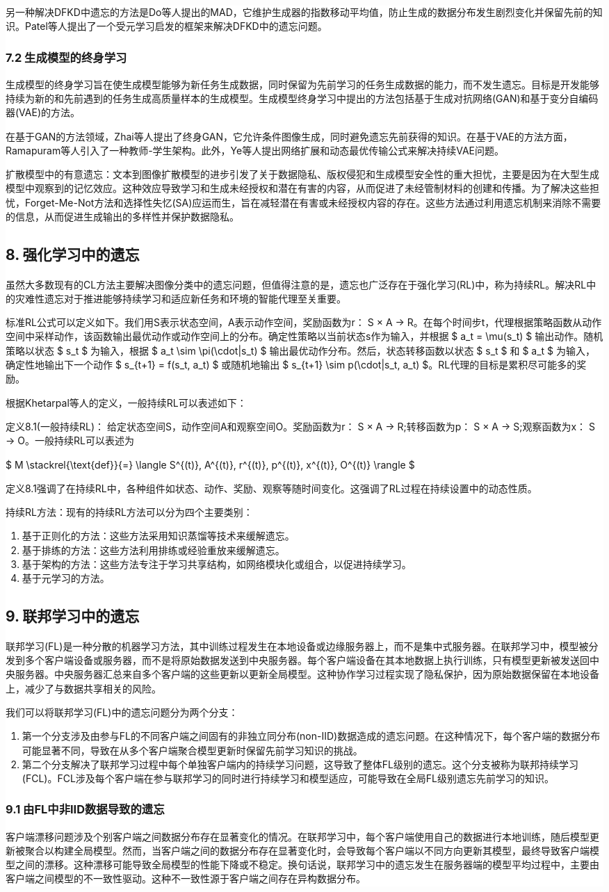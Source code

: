 另一种解决DFKD中遗忘的方法是Do等人提出的MAD，它维护生成器的指数移动平均值，防止生成的数据分布发生剧烈变化并保留先前的知识。Patel等人提出了一个受元学习启发的框架来解决DFKD中的遗忘问题。

### 7.2 生成模型的终身学习
生成模型的终身学习旨在使生成模型能够为新任务生成数据，同时保留为先前学习的任务生成数据的能力，而不发生遗忘。目标是开发能够持续为新的和先前遇到的任务生成高质量样本的生成模型。生成模型终身学习中提出的方法包括基于生成对抗网络(GAN)和基于变分自编码器(VAE)的方法。

在基于GAN的方法领域，Zhai等人提出了终身GAN，它允许条件图像生成，同时避免遗忘先前获得的知识。在基于VAE的方法方面，Ramapuram等人引入了一种教师-学生架构。此外，Ye等人提出网络扩展和动态最优传输公式来解决持续VAE问题。

扩散模型中的有意遗忘：文本到图像扩散模型的进步引发了关于数据隐私、版权侵犯和生成模型安全性的重大担忧，主要是因为在大型生成模型中观察到的记忆效应。这种效应导致学习和生成未经授权和潜在有害的内容，从而促进了未经管制材料的创建和传播。为了解决这些担忧，Forget-Me-Not方法和选择性失忆(SA)应运而生，旨在减轻潜在有害或未经授权内容的存在。这些方法通过利用遗忘机制来消除不需要的信息，从而促进生成输出的多样性并保护数据隐私。

## 8. 强化学习中的遗忘
虽然大多数现有的CL方法主要解决图像分类中的遗忘问题，但值得注意的是，遗忘也广泛存在于强化学习(RL)中，称为持续RL。解决RL中的灾难性遗忘对于推进能够持续学习和适应新任务和环境的智能代理至关重要。

标准RL公式可以定义如下。我们用S表示状态空间，A表示动作空间，奖励函数为r： S × A → R。在每个时间步t，代理根据策略函数从动作空间中采样动作，该函数输出最优动作或动作空间上的分布。确定性策略以当前状态s作为输入，并根据 $ a_t = \mu(s_t) $ 输出动作。随机策略以状态 $ s_t $ 为输入，根据 $ a_t \sim \pi(\cdot|s_t) $ 输出最优动作分布。然后，状态转移函数以状态 $ s_t $ 和 $ a_t $ 为输入，确定性地输出下一个动作 $ s_{t+1} = f(s_t, a_t) $ 或随机地输出 $ s_{t+1} \sim p(\cdot|s_t, a_t) $。RL代理的目标是累积尽可能多的奖励。

根据Khetarpal等人的定义，一般持续RL可以表述如下：

定义8.1(一般持续RL)： 给定状态空间S，动作空间A和观察空间O。奖励函数为r： S × A → R;转移函数为p： S × A → S;观察函数为x： S → O。一般持续RL可以表述为

$ M \stackrel{\text{def}}{=} \langle S^{(t)}, A^{(t)}, r^{(t)}, p^{(t)}, x^{(t)}, O^{(t)} \rangle $

定义8.1强调了在持续RL中，各种组件如状态、动作、奖励、观察等随时间变化。这强调了RL过程在持续设置中的动态性质。

持续RL方法：现有的持续RL方法可以分为四个主要类别：

1. 基于正则化的方法：这些方法采用知识蒸馏等技术来缓解遗忘。
2. 基于排练的方法：这些方法利用排练或经验重放来缓解遗忘。
3. 基于架构的方法：这些方法专注于学习共享结构，如网络模块化或组合，以促进持续学习。
4. 基于元学习的方法。

## 9. 联邦学习中的遗忘
联邦学习(FL)是一种分散的机器学习方法，其中训练过程发生在本地设备或边缘服务器上，而不是集中式服务器。在联邦学习中，模型被分发到多个客户端设备或服务器，而不是将原始数据发送到中央服务器。每个客户端设备在其本地数据上执行训练，只有模型更新被发送回中央服务器。中央服务器汇总来自多个客户端的这些更新以更新全局模型。这种协作学习过程实现了隐私保护，因为原始数据保留在本地设备上，减少了与数据共享相关的风险。

我们可以将联邦学习(FL)中的遗忘问题分为两个分支：

1. 第一个分支涉及由参与FL的不同客户端之间固有的非独立同分布(non-IID)数据造成的遗忘问题。在这种情况下，每个客户端的数据分布可能显著不同，导致在从多个客户端聚合模型更新时保留先前学习知识的挑战。
2. 第二个分支解决了联邦学习过程中每个单独客户端内的持续学习问题，这导致了整体FL级别的遗忘。这个分支被称为联邦持续学习(FCL)。FCL涉及每个客户端在参与联邦学习的同时进行持续学习和模型适应，可能导致在全局FL级别遗忘先前学习的知识。

### 9.1 由FL中非IID数据导致的遗忘
客户端漂移问题涉及个别客户端之间数据分布存在显著变化的情况。在联邦学习中，每个客户端使用自己的数据进行本地训练，随后模型更新被聚合以构建全局模型。然而，当客户端之间的数据分布存在显著变化时，会导致每个客户端以不同方向更新其模型，最终导致客户端模型之间的漂移。这种漂移可能导致全局模型的性能下降或不稳定。换句话说，联邦学习中的遗忘发生在服务器端的模型平均过程中，主要由客户端之间模型的不一致性驱动。这种不一致性源于客户端之间存在异构数据分布。
